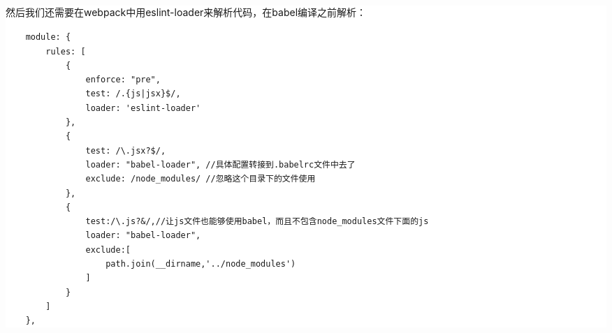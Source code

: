 然后我们还需要在webpack中用eslint-loader来解析代码，在babel编译之前解析：           
```
    module: {
        rules: [
            {
                enforce: "pre",
                test: /.{js|jsx}$/,
                loader: 'eslint-loader'
            },
            {
                test: /\.jsx?$/,
                loader: "babel-loader", //具体配置转接到.babelrc文件中去了
                exclude: /node_modules/ //忽略这个目录下的文件使用
            },
            {
                test:/\.js?&/,//让js文件也能够使用babel，而且不包含node_modules文件下面的js
                loader: "babel-loader",
                exclude:[
                    path.join(__dirname,'../node_modules')
                ]
            }
        ]
    },
```




